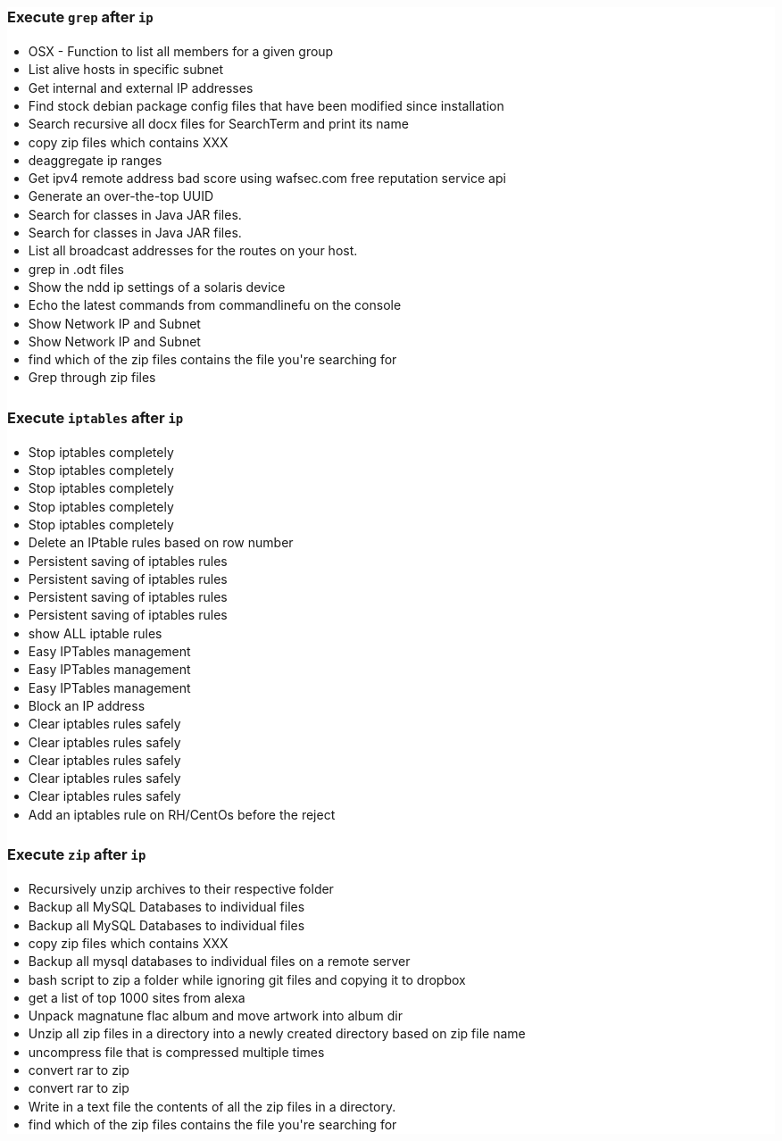             
### Execute `grep` after `ip`

- OSX - Function to list all members for a given group
- List alive hosts in specific subnet
- Get internal and external IP addresses
- Find stock debian package config files that have been modified since installation
- Search recursive all docx files for SearchTerm and print its name
- copy zip files which contains XXX
- deaggregate ip ranges
- Get ipv4 remote address bad score using wafsec.com free reputation service api
- Generate an over-the-top UUID
- Search for classes in Java JAR files.
- Search for classes in Java JAR files.
- List all broadcast addresses for the routes on your host.
- grep in .odt files
- Show the ndd ip settings of a solaris device
- Echo the latest commands from commandlinefu on the console
- Show Network IP and Subnet
- Show Network IP and Subnet
- find which of the zip files contains the file you're searching for
- Grep through zip files

            
### Execute `iptables` after `ip`

- Stop iptables completely
- Stop iptables completely
- Stop iptables completely
- Stop iptables completely
- Stop iptables completely
- Delete an IPtable rules based on row number
- Persistent saving of iptables rules
- Persistent saving of iptables rules
- Persistent saving of iptables rules
- Persistent saving of iptables rules
- show ALL iptable rules
- Easy IPTables management
- Easy IPTables management
- Easy IPTables management
- Block an IP address
- Clear iptables rules safely
- Clear iptables rules safely
- Clear iptables rules safely
- Clear iptables rules safely
- Clear iptables rules safely
- Add an iptables rule on RH/CentOs before the reject

            
### Execute `zip` after `ip`

- Recursively unzip archives to their respective folder
- Backup all MySQL Databases to individual files
- Backup all MySQL Databases to individual files
- copy zip files which contains XXX
- Backup all mysql databases to individual files on a remote server
- bash script to zip a folder while ignoring git files and copying it to dropbox
- get a list of top 1000 sites from alexa
- Unpack magnatune flac album and move artwork into album dir
- Unzip all zip files in a directory into a newly created directory based on zip file name
- uncompress file that is compressed multiple times
- convert rar to zip
- convert rar to zip
- Write in a text file the contents of all the zip files in a directory.
- find which of the zip files contains the file you're searching for